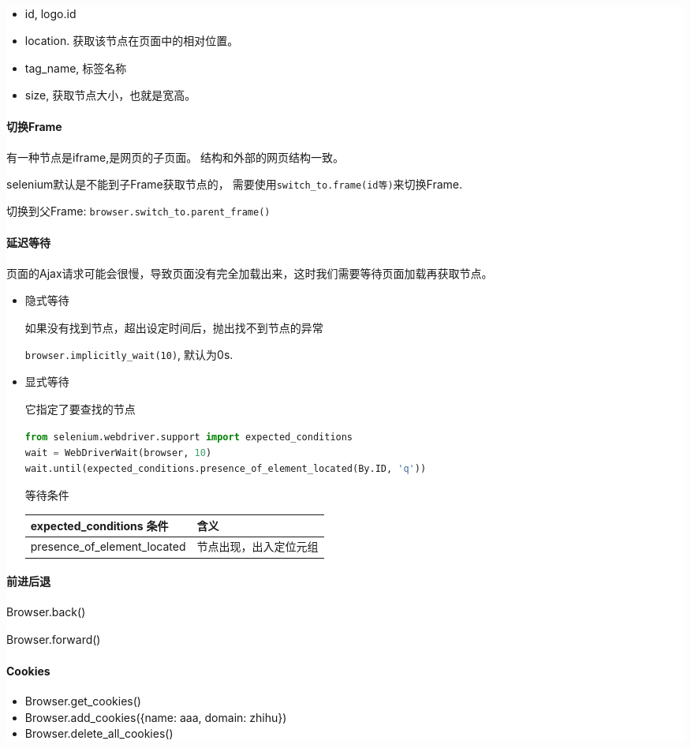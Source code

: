 * id, logo.id

* location. 获取该节点在页面中的相对位置。

* tag_name, 标签名称 

* size, 获取节点大小，也就是宽高。



#### 切换Frame

有一种节点是iframe,是网页的子页面。 结构和外部的网页结构一致。

selenium默认是不能到子Frame获取节点的， 需要使用`switch_to.frame(id等)`来切换Frame.

切换到父Frame: `browser.switch_to.parent_frame()`



#### 延迟等待

页面的Ajax请求可能会很慢，导致页面没有完全加载出来，这时我们需要等待页面加载再获取节点。

* 隐式等待

  如果没有找到节点，超出设定时间后，抛出找不到节点的异常

  `browser.implicitly_wait(10)`,  默认为0s.

* 显式等待

  它指定了要查找的节点

  ```python
  from selenium.webdriver.support import expected_conditions
  wait = WebDriverWait(browser, 10)
  wait.until(expected_conditions.presence_of_element_located(By.ID, 'q'))
  ```

   等待条件

  | expected_conditions 条件    | 含义                   |
  | --------------------------- | ---------------------- |
  | presence_of_element_located | 节点出现，出入定位元组 |



#### 前进后退

Browser.back()

Browser.forward()



#### Cookies

* Browser.get_cookies()
* Browser.add_cookies({name: aaa, domain: zhihu})
* Browser.delete_all_cookies()


